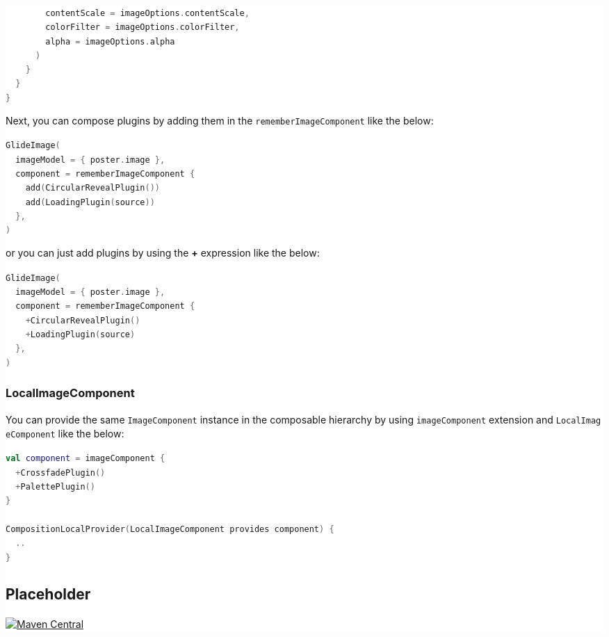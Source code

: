```kotlin
        contentScale = imageOptions.contentScale,
        colorFilter = imageOptions.colorFilter,
        alpha = imageOptions.alpha
      )
    }
  }
}
```

Next, you can compose plugins by adding them in the `rememberImageComponent` like the below:

```kotlin
GlideImage(
  imageModel = { poster.image },
  component = rememberImageComponent {
    add(CircularRevealPlugin())
    add(LoadingPlugin(source))
  },
)
```

or you can just add plugins by using the **+** expression like the below:

```kotlin
GlideImage(
  imageModel = { poster.image },
  component = rememberImageComponent {
    +CircularRevealPlugin()
    +LoadingPlugin(source)
  },
)
```

### LocalImageComponent

You can provide the same `ImageComponent` instance in the composable hierarchy by using `imageComponent` extension and `LocalImageComponent` like the below:

```kotlin
val component = imageComponent {
  +CrossfadePlugin()
  +PalettePlugin()
}

CompositionLocalProvider(LocalImageComponent provides component) {
  ..
}
```

## Placeholder

[![Maven Central](https://img.shields.io/maven-central/v/com.github.skydoves/landscapist.svg?label=Maven%20Central)](https://central.sonatype.com/search?q=skydoves%2520landscapist)<br>
